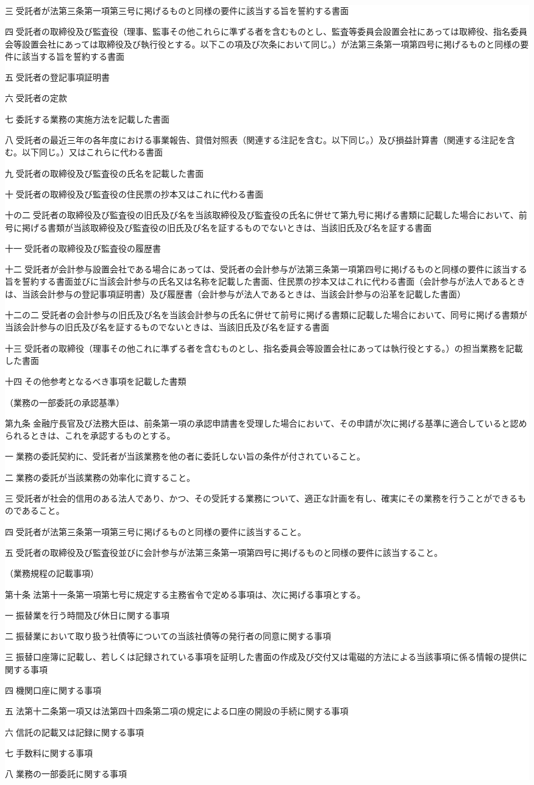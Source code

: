 三 受託者が法第三条第一項第三号に掲げるものと同様の要件に該当する旨を誓約する書面

四 受託者の取締役及び監査役（理事、監事その他これらに準ずる者を含むものとし、監査等委員会設置会社にあっては取締役、指名委員会等設置会社にあっては取締役及び執行役とする。以下この項及び次条において同じ。）が法第三条第一項第四号に掲げるものと同様の要件に該当する旨を誓約する書面

五 受託者の登記事項証明書

六 受託者の定款

七 委託する業務の実施方法を記載した書面

八 受託者の最近三年の各年度における事業報告、貸借対照表（関連する注記を含む。以下同じ。）及び損益計算書（関連する注記を含む。以下同じ。）又はこれらに代わる書面

九 受託者の取締役及び監査役の氏名を記載した書面

十 受託者の取締役及び監査役の住民票の抄本又はこれに代わる書面

十の二 受託者の取締役及び監査役の旧氏及び名を当該取締役及び監査役の氏名に併せて第九号に掲げる書類に記載した場合において、前号に掲げる書類が当該取締役及び監査役の旧氏及び名を証するものでないときは、当該旧氏及び名を証する書面

十一 受託者の取締役及び監査役の履歴書

十二 受託者が会計参与設置会社である場合にあっては、受託者の会計参与が法第三条第一項第四号に掲げるものと同様の要件に該当する旨を誓約する書面並びに当該会計参与の氏名又は名称を記載した書面、住民票の抄本又はこれに代わる書面（会計参与が法人であるときは、当該会計参与の登記事項証明書）及び履歴書（会計参与が法人であるときは、当該会計参与の沿革を記載した書面）

十二の二 受託者の会計参与の旧氏及び名を当該会計参与の氏名に併せて前号に掲げる書類に記載した場合において、同号に掲げる書類が当該会計参与の旧氏及び名を証するものでないときは、当該旧氏及び名を証する書面

十三 受託者の取締役（理事その他これに準ずる者を含むものとし、指名委員会等設置会社にあっては執行役とする。）の担当業務を記載した書面

十四 その他参考となるべき事項を記載した書類

（業務の一部委託の承認基準）

第九条 金融庁長官及び法務大臣は、前条第一項の承認申請書を受理した場合において、その申請が次に掲げる基準に適合していると認められるときは、これを承認するものとする。

一 業務の委託契約に、受託者が当該業務を他の者に委託しない旨の条件が付されていること。

二 業務の委託が当該業務の効率化に資すること。

三 受託者が社会的信用のある法人であり、かつ、その受託する業務について、適正な計画を有し、確実にその業務を行うことができるものであること。

四 受託者が法第三条第一項第三号に掲げるものと同様の要件に該当すること。

五 受託者の取締役及び監査役並びに会計参与が法第三条第一項第四号に掲げるものと同様の要件に該当すること。

（業務規程の記載事項）

第十条 法第十一条第一項第七号に規定する主務省令で定める事項は、次に掲げる事項とする。

一 振替業を行う時間及び休日に関する事項

二 振替業において取り扱う社債等についての当該社債等の発行者の同意に関する事項

三 振替口座簿に記載し、若しくは記録されている事項を証明した書面の作成及び交付又は電磁的方法による当該事項に係る情報の提供に関する事項

四 機関口座に関する事項

五 法第十二条第一項又は法第四十四条第二項の規定による口座の開設の手続に関する事項

六 信託の記載又は記録に関する事項

七 手数料に関する事項

八 業務の一部委託に関する事項
